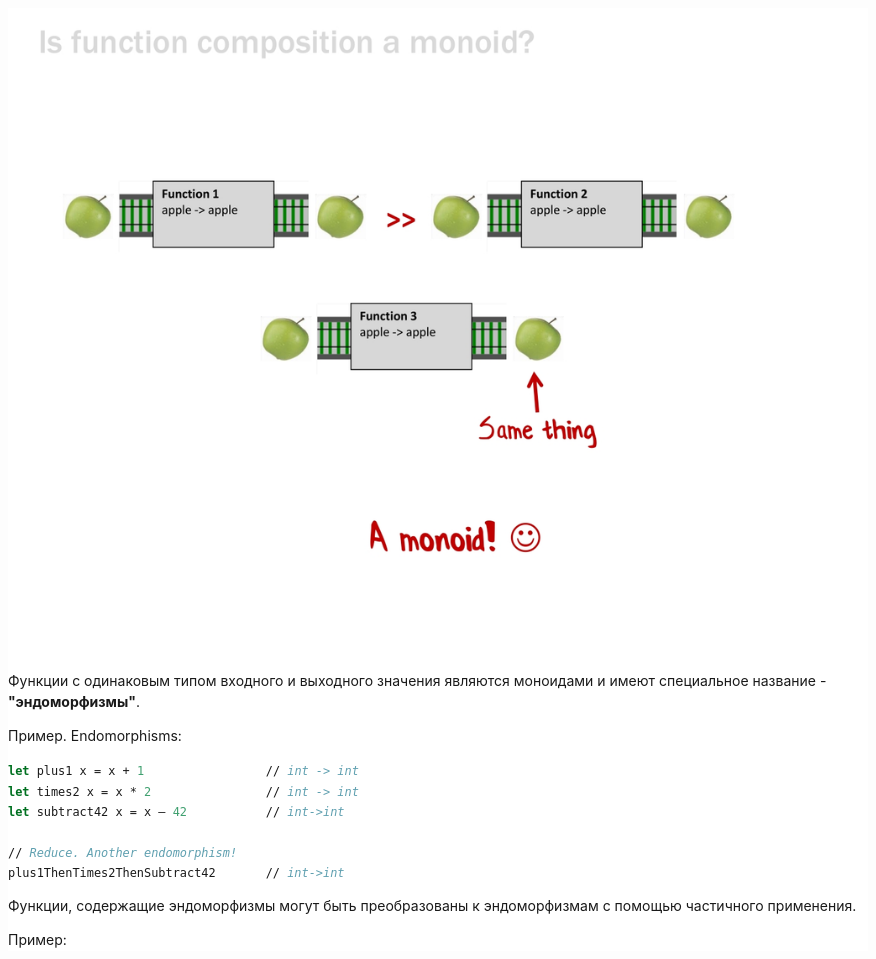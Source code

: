 ![A monoid](Functional_Design_Patterns/A_monoid.jpg "A monoid")

Функции с одинаковым типом входного и выходного значения являются моноидами и имеют специальное название - **"эндоморфизмы"**.

Пример. Endomorphisms:

```fsharp
let plus1 x = x + 1                 // int -> int
let times2 x = x * 2                // int -> int
let subtract42 x = x – 42           // int->int

// Reduce. Another endomorphism!
plus1ThenTimes2ThenSubtract42       // int->int
```

Функции, содержащие эндоморфизмы могут быть преобразованы к эндоморфизмам с
помощью частичного применения.

Пример:
